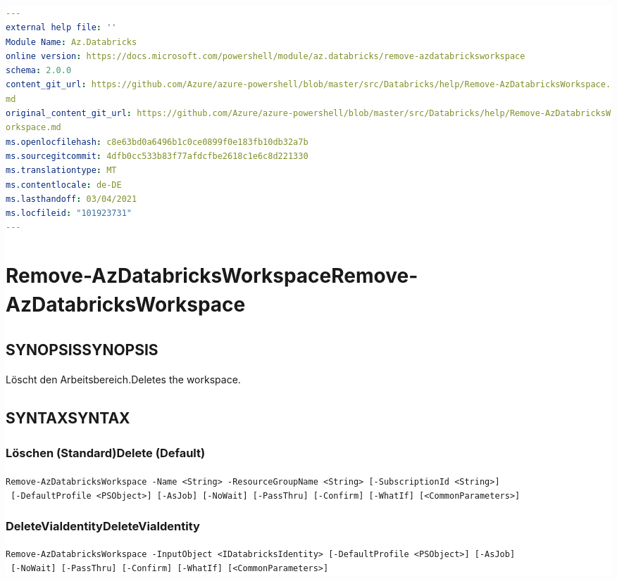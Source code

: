 ```yaml
---
external help file: ''
Module Name: Az.Databricks
online version: https://docs.microsoft.com/powershell/module/az.databricks/remove-azdatabricksworkspace
schema: 2.0.0
content_git_url: https://github.com/Azure/azure-powershell/blob/master/src/Databricks/help/Remove-AzDatabricksWorkspace.md
original_content_git_url: https://github.com/Azure/azure-powershell/blob/master/src/Databricks/help/Remove-AzDatabricksWorkspace.md
ms.openlocfilehash: c8e63bd0a6496b1c0ce0899f0e183fb10db32a7b
ms.sourcegitcommit: 4dfb0cc533b83f77afdcfbe2618c1e6c8d221330
ms.translationtype: MT
ms.contentlocale: de-DE
ms.lasthandoff: 03/04/2021
ms.locfileid: "101923731"
---
```

# <span data-ttu-id="d3a97-101">Remove-AzDatabricksWorkspace</span><span class="sxs-lookup"><span data-stu-id="d3a97-101">Remove-AzDatabricksWorkspace</span></span>

## <span data-ttu-id="d3a97-102">SYNOPSIS</span><span class="sxs-lookup"><span data-stu-id="d3a97-102">SYNOPSIS</span></span>
<span data-ttu-id="d3a97-103">Löscht den Arbeitsbereich.</span><span class="sxs-lookup"><span data-stu-id="d3a97-103">Deletes the workspace.</span></span>

## <span data-ttu-id="d3a97-104">SYNTAX</span><span class="sxs-lookup"><span data-stu-id="d3a97-104">SYNTAX</span></span>

### <span data-ttu-id="d3a97-105">Löschen (Standard)</span><span class="sxs-lookup"><span data-stu-id="d3a97-105">Delete (Default)</span></span>
```
Remove-AzDatabricksWorkspace -Name <String> -ResourceGroupName <String> [-SubscriptionId <String>]
 [-DefaultProfile <PSObject>] [-AsJob] [-NoWait] [-PassThru] [-Confirm] [-WhatIf] [<CommonParameters>]
```

### <span data-ttu-id="d3a97-106">DeleteViaIdentity</span><span class="sxs-lookup"><span data-stu-id="d3a97-106">DeleteViaIdentity</span></span>
```
Remove-AzDatabricksWorkspace -InputObject <IDatabricksIdentity> [-DefaultProfile <PSObject>] [-AsJob]
 [-NoWait] [-PassThru] [-Confirm] [-WhatIf] [<CommonParameters>]
```
